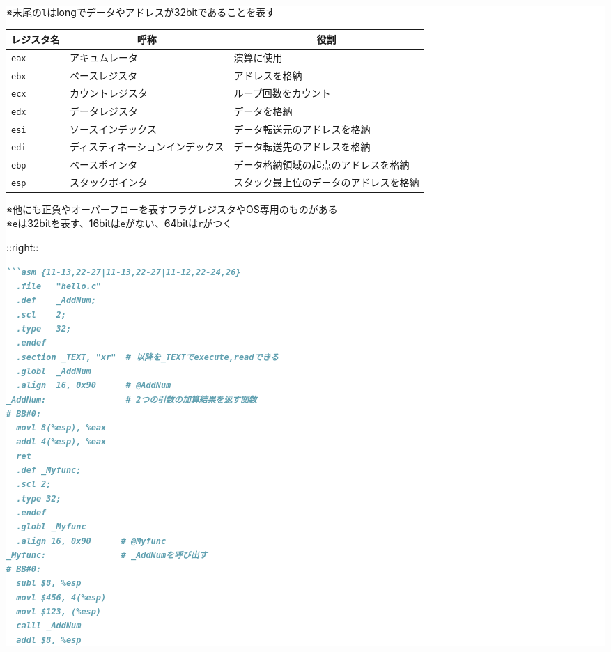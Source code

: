   </div>
  <div class="text-xs text-right">

  ※末尾の`l`はlongでデータやアドレスが32bitであることを表す

  </div>
</div>

<div v-if="$clicks==2" class="text-[0.5em] mr-2">
  <div>

  |レジスタ名|呼称|役割|
  |--|---|---|
  |<span class="text-blue-500">`eax`</span>|<span class="text-blue-500">アキュムレータ</span>|<span class="text-blue-500">演算に使用</span>|
  |`ebx`|ベースレジスタ|アドレスを格納|
  |`ecx`|カウントレジスタ|ループ回数をカウント|
  |`edx`|データレジスタ|データを格納|
  |`esi`|ソースインデックス|データ転送元のアドレスを格納|
  |`edi`|ディスティネーションインデックス|データ転送先のアドレスを格納|
  |`ebp`|ベースポインタ|データ格納領域の起点のアドレスを格納|
  |<span class="text-blue-500">`esp`</span>|<span class="text-blue-500">スタックポインタ</span>|<span class="text-blue-500">スタック最上位のデータのアドレスを格納</span>|

  </div>
  <div class="text-xs text-right">

  ※他にも正負やオーバーフローを表すフラグレジスタやOS専用のものがある
  <br>
  ※`e`は32bitを表す、16bitは`e`がない、64bitは`r`がつく

  </div>
</div>

::right::

````md magic-move {lines: true}
```asm {11-13,22-27|11-13,22-27|11-12,22-24,26}
  .file   "hello.c"
  .def    _AddNum;
  .scl    2;
  .type   32;
  .endef
  .section _TEXT, "xr"  # 以降を_TEXTでexecute,readできる
  .globl  _AddNum
  .align  16, 0x90      # @AddNum
_AddNum:                # 2つの引数の加算結果を返す関数
# BB#0:
  movl 8(%esp), %eax
  addl 4(%esp), %eax
  ret
  .def _Myfunc;
  .scl 2;
  .type 32;
  .endef
  .globl _Myfunc
  .align 16, 0x90      # @Myfunc
_Myfunc:               # _AddNumを呼び出す
# BB#0:
  subl $8, %esp
  movl $456, 4(%esp)
  movl $123, (%esp)
  calll _AddNum
  addl $8, %esp
````